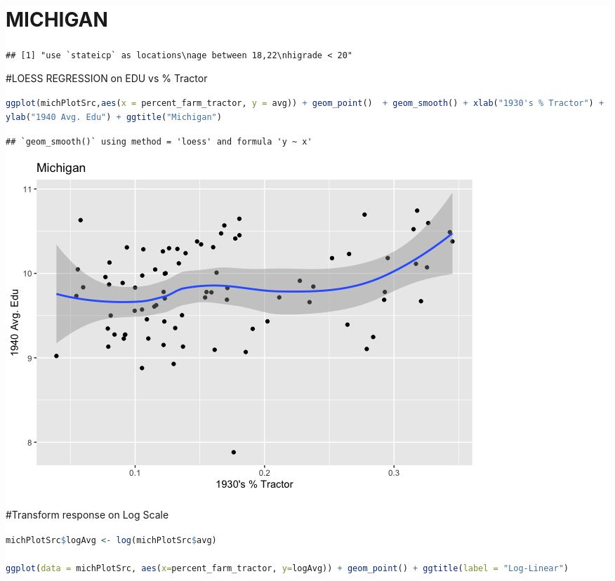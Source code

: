# MICHIGAN<a id="michigan-tractor-vam-plots"></a>

```
## [1] "use `stateicp` as locations\nage between 18,22\nhigrade < 20"
```

#LOESS REGRESSION on EDU vs % Tractor

```r
ggplot(michPlotSrc,aes(x = percent_farm_tractor, y = avg)) + geom_point()  + geom_smooth() + xlab("1930's % Tractor") + ylab("1940 Avg. Edu") + ggtitle("Michigan")
```

```
## `geom_smooth()` using method = 'loess' and formula 'y ~ x'
```

![](2020-03-09-tractor_files/figure-html/michiganFarmvEduLoess-1.png)


#Transform response on Log Scale

```r
michPlotSrc$logAvg <- log(michPlotSrc$avg)

ggplot(data = michPlotSrc, aes(x=percent_farm_tractor, y=logAvg)) + geom_point() + ggtitle(label = "Log-Linear") 
```
